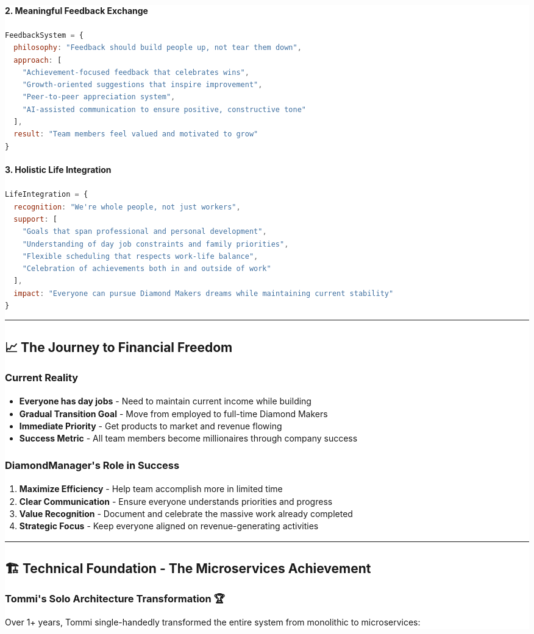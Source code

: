 #### 2. **Meaningful Feedback Exchange**
```javascript
FeedbackSystem = {
  philosophy: "Feedback should build people up, not tear them down",
  approach: [
    "Achievement-focused feedback that celebrates wins",
    "Growth-oriented suggestions that inspire improvement",
    "Peer-to-peer appreciation system",
    "AI-assisted communication to ensure positive, constructive tone"
  ],
  result: "Team members feel valued and motivated to grow"
}
```

#### 3. **Holistic Life Integration**
```javascript
LifeIntegration = {
  recognition: "We're whole people, not just workers",
  support: [
    "Goals that span professional and personal development",
    "Understanding of day job constraints and family priorities",
    "Flexible scheduling that respects work-life balance",
    "Celebration of achievements both in and outside of work"
  ],
  impact: "Everyone can pursue Diamond Makers dreams while maintaining current stability"
}
```

---

## 📈 **The Journey to Financial Freedom**

### **Current Reality**
- **Everyone has day jobs** - Need to maintain current income while building
- **Gradual Transition Goal** - Move from employed to full-time Diamond Makers
- **Immediate Priority** - Get products to market and revenue flowing
- **Success Metric** - All team members become millionaires through company success

### **DiamondManager's Role in Success**
1. **Maximize Efficiency** - Help team accomplish more in limited time
2. **Clear Communication** - Ensure everyone understands priorities and progress
3. **Value Recognition** - Document and celebrate the massive work already completed
4. **Strategic Focus** - Keep everyone aligned on revenue-generating activities

---

## 🏗️ **Technical Foundation - The Microservices Achievement**

### **Tommi's Solo Architecture Transformation** 🏆
Over 1+ years, Tommi single-handedly transformed the entire system from monolithic to microservices:
